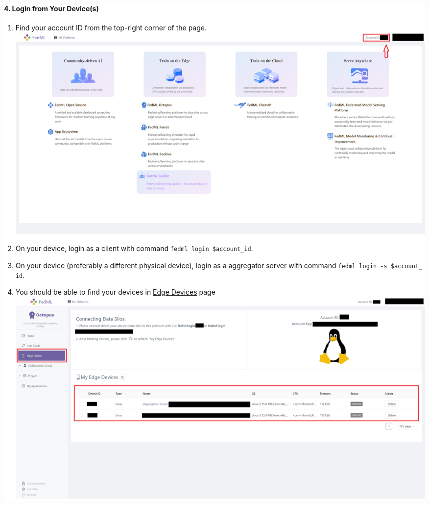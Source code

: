 #### 4. Login from Your Device(s)

1. Find your account ID from the top-right corner of the page.
   ![FedML Home AccountID](assets/MLOps/FedML_Home_AccountID.png)

2. On your device, login as a client with command `fedml login $account_id`.

3. On your device (preferably a different physical device), login as a aggregator server with
   command `fedml login -s $account_id`.

4. You should be able to find your devices in [Edge Devices](https://open.fedml.ai/octopus/edgeDevice/edgeApp) page
   ![Edge Devices](assets/MLOps/Octopus_Edge_Devices.png)
